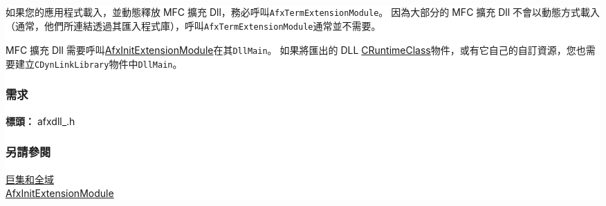 如果您的應用程式載入，並動態釋放 MFC 擴充 Dll，務必呼叫`AfxTermExtensionModule`。 因為大部分的 MFC 擴充 Dll 不會以動態方式載入 （通常，他們所連結透過其匯入程式庫），呼叫`AfxTermExtensionModule`通常並不需要。

MFC 擴充 Dll 需要呼叫[AfxInitExtensionModule](#afxinitextensionmodule)在其`DllMain`。 如果將匯出的 DLL [CRuntimeClass](cruntimeclass-structure.md)物件，或有它自己的自訂資源，您也需要建立`CDynLinkLibrary`物件中`DllMain`。

### <a name="requirements"></a>需求

**標頭：** afxdll_.h

### <a name="see-also"></a>另請參閱

[巨集和全域](mfc-macros-and-globals.md)<br/>
[AfxInitExtensionModule](#afxinitextensionmodule)
